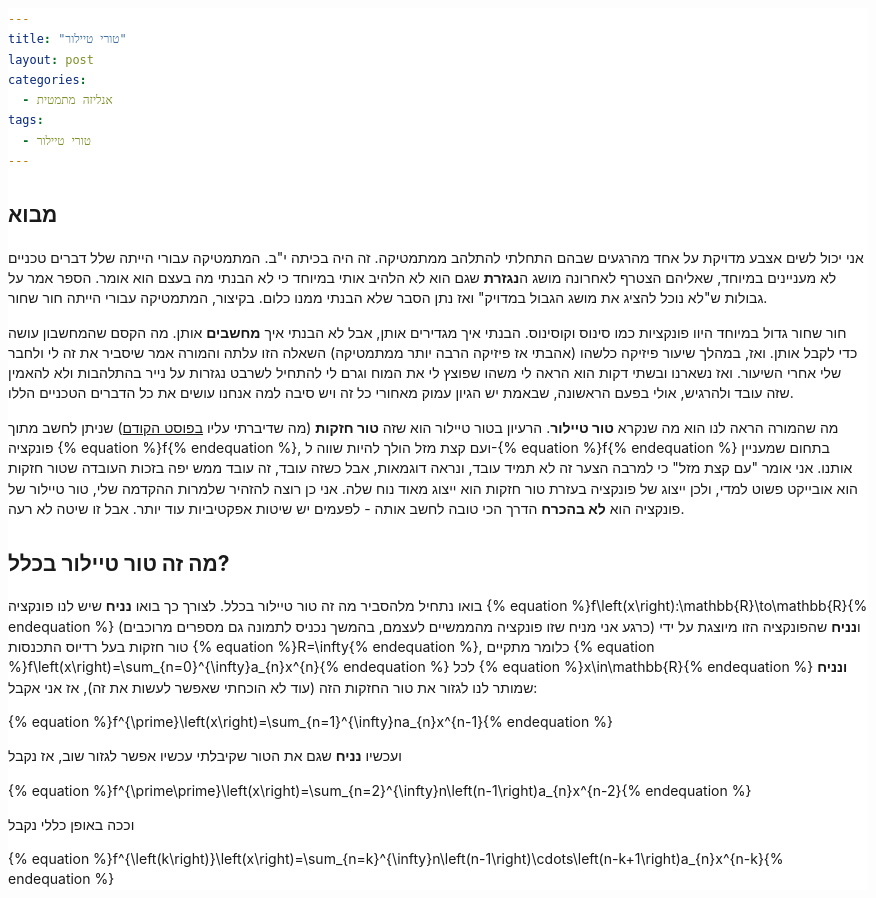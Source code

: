 ```yaml
---
title: "טורי טיילור"
layout: post
categories:
  - אנליזה מתמטית
tags:
  - טורי טיילור
---
```



<h2>מבוא</h2>

אני יכול לשים אצבע מדויקת על אחד מהרגעים שבהם התחלתי להתלהב ממתמטיקה. זה היה בכיתה י"ב. המתמטיקה עבורי הייתה שלל דברים טכניים לא מעניינים במיוחד, שאליהם הצטרף לאחרונה מושג ה<strong>נגזרת</strong> שגם הוא לא הלהיב אותי במיוחד כי לא הבנתי מה בעצם הוא אומר. הספר אמר על גבולות ש"לא נוכל להציג את מושג הגבול במדויק" ואז נתן הסבר שלא הבנתי ממנו כלום. בקיצור, המתמטיקה עבורי הייתה חור שחור.

חור שחור גדול במיוחד היוו פונקציות כמו סינוס וקוסינוס. הבנתי איך מגדירים אותן, אבל לא הבנתי איך <strong>מחשבים</strong> אותן. מה הקסם שהמחשבון עושה כדי לקבל אותן. ואז, במהלך שיעור פיזיקה כלשהו (אהבתי אז פיזיקה הרבה יותר ממתמטיקה) השאלה הזו עלתה והמורה אמר שיסביר את זה לי ולחבר שלי אחרי השיעור. ואז נשארנו ובשתי דקות הוא הראה לי משהו שפוצץ לי את המוח וגרם לי להתחיל לשרבט נגזרות על נייר בהתלהבות ולא להאמין שזה עובד ולהרגיש, אולי בפעם הראשונה, שבאמת יש הגיון עמוק מאחורי כל זה ויש סיבה למה אנחנו עושים את כל הדברים הטכניים הללו.

מה שהמורה הראה לנו הוא מה שנקרא <strong>טור טיילור</strong>. הרעיון בטור טיילור הוא שזה <strong>טור חזקות</strong> (מה שדיברתי עליו <a href="https://gadial.net/2024/04/27/power_series/">בפוסט הקודם</a>) שניתן לחשב מתוך פונקציה {% equation %}f{% endequation %}, ועם קצת מזל הולך להיות שווה ל-{% equation %}f{% endequation %} בתחום שמעניין אותנו. אני אומר "עם קצת מזל" כי למרבה הצער זה לא תמיד עובד, ונראה דוגמאות, אבל כשזה עובד, זה עובד ממש יפה בזכות העובדה שטור חזקות הוא אובייקט פשוט למדי, ולכן ייצוג של פונקציה בעזרת טור חזקות הוא ייצוג מאוד נוח שלה. אני כן רוצה להזהיר שלמרות ההקדמה שלי, טור טיילור של פונקציה הוא <strong>לא בהכרח</strong> הדרך הכי טובה לחשב אותה - לפעמים יש שיטות אפקטיביות עוד יותר. אבל זו שיטה לא רעה.

<h2>מה זה טור טיילור בכלל?</h2>

בואו נתחיל מלהסביר מה זה טור טיילור בכלל. לצורך כך בואו <strong>נניח</strong> שיש לנו פונקציה {% equation %}f\left(x\right):\mathbb{R}\to\mathbb{R}{% endequation %} (כרגע אני מניח שזו פונקציה מהממשיים לעצמם, בהמשך נכניס לתמונה גם מספרים מרוכבים) ו<strong>נניח</strong> שהפונקציה הזו מיוצגת על ידי טור חזקות בעל רדיוס התכנסות {% equation %}R=\infty{% endequation %}, כלומר מתקיים {% equation %}f\left(x\right)=\sum_{n=0}^{\infty}a_{n}x^{n}{% endequation %} לכל {% equation %}x\in\mathbb{R}{% endequation %} <strong>ונניח</strong> שמותר לנו לגזור את טור החזקות הזה (עוד לא הוכחתי שאפשר לעשות את זה), אז אני אקבל:

{% equation %}f^{\prime}\left(x\right)=\sum_{n=1}^{\infty}na_{n}x^{n-1}{% endequation %}

ועכשיו <strong>נניח</strong> שגם את הטור שקיבלתי עכשיו אפשר לגזור שוב, אז נקבל

{% equation %}f^{\prime\prime}\left(x\right)=\sum_{n=2}^{\infty}n\left(n-1\right)a_{n}x^{n-2}{% endequation %}

וככה באופן כללי נקבל

{% equation %}f^{\left(k\right)}\left(x\right)=\sum_{n=k}^{\infty}n\left(n-1\right)\cdots\left(n-k+1\right)a_{n}x^{n-k}{% endequation %}
